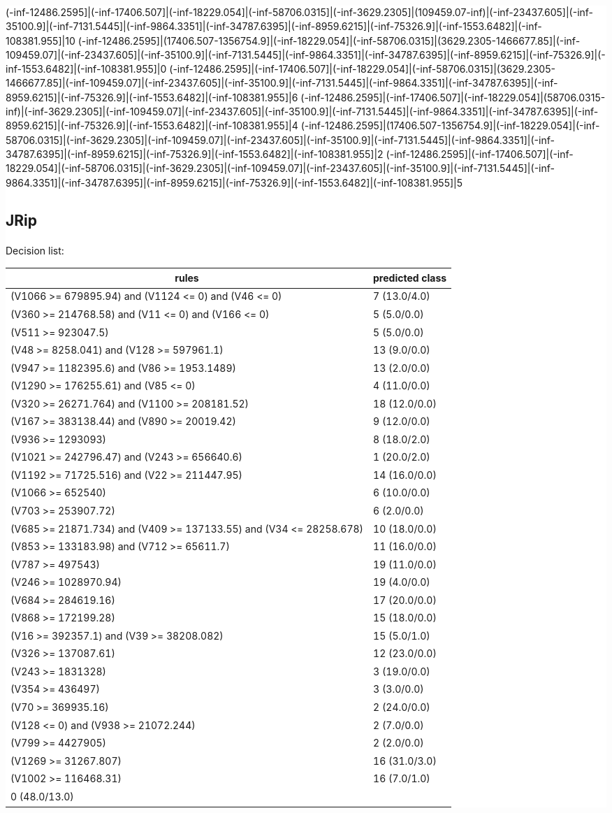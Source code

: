 (-inf-12486.2595]|(-inf-17406.507]|(-inf-18229.054]|(-inf-58706.0315]|(-inf-3629.2305]|(109459.07-inf)|(-inf-23437.605]|(-inf-35100.9]|(-inf-7131.5445]|(-inf-9864.3351]|(-inf-34787.6395]|(-inf-8959.6215]|(-inf-75326.9]|(-inf-1553.6482]|(-inf-108381.955]|10
(-inf-12486.2595]|(17406.507-1356754.9]|(-inf-18229.054]|(-inf-58706.0315]|(3629.2305-1466677.85]|(-inf-109459.07]|(-inf-23437.605]|(-inf-35100.9]|(-inf-7131.5445]|(-inf-9864.3351]|(-inf-34787.6395]|(-inf-8959.6215]|(-inf-75326.9]|(-inf-1553.6482]|(-inf-108381.955]|0
(-inf-12486.2595]|(-inf-17406.507]|(-inf-18229.054]|(-inf-58706.0315]|(3629.2305-1466677.85]|(-inf-109459.07]|(-inf-23437.605]|(-inf-35100.9]|(-inf-7131.5445]|(-inf-9864.3351]|(-inf-34787.6395]|(-inf-8959.6215]|(-inf-75326.9]|(-inf-1553.6482]|(-inf-108381.955]|6
(-inf-12486.2595]|(-inf-17406.507]|(-inf-18229.054]|(58706.0315-inf)|(-inf-3629.2305]|(-inf-109459.07]|(-inf-23437.605]|(-inf-35100.9]|(-inf-7131.5445]|(-inf-9864.3351]|(-inf-34787.6395]|(-inf-8959.6215]|(-inf-75326.9]|(-inf-1553.6482]|(-inf-108381.955]|4
(-inf-12486.2595]|(17406.507-1356754.9]|(-inf-18229.054]|(-inf-58706.0315]|(-inf-3629.2305]|(-inf-109459.07]|(-inf-23437.605]|(-inf-35100.9]|(-inf-7131.5445]|(-inf-9864.3351]|(-inf-34787.6395]|(-inf-8959.6215]|(-inf-75326.9]|(-inf-1553.6482]|(-inf-108381.955]|2
(-inf-12486.2595]|(-inf-17406.507]|(-inf-18229.054]|(-inf-58706.0315]|(-inf-3629.2305]|(-inf-109459.07]|(-inf-23437.605]|(-inf-35100.9]|(-inf-7131.5445]|(-inf-9864.3351]|(-inf-34787.6395]|(-inf-8959.6215]|(-inf-75326.9]|(-inf-1553.6482]|(-inf-108381.955]|5

## JRip

Decision list:

rules | predicted class
---|---
(V1066 >= 679895.94) and (V1124 <= 0) and (V46 <= 0)|7 (13.0/4.0)
(V360 >= 214768.58) and (V11 <= 0) and (V166 <= 0)|5 (5.0/0.0)
(V511 >= 923047.5)|5 (5.0/0.0)
(V48 >= 8258.041) and (V128 >= 597961.1)|13 (9.0/0.0)
(V947 >= 1182395.6) and (V86 >= 1953.1489)|13 (2.0/0.0)
(V1290 >= 176255.61) and (V85 <= 0)|4 (11.0/0.0)
(V320 >= 26271.764) and (V1100 >= 208181.52)|18 (12.0/0.0)
(V167 >= 383138.44) and (V890 >= 20019.42)|9 (12.0/0.0)
(V936 >= 1293093)|8 (18.0/2.0)
(V1021 >= 242796.47) and (V243 >= 656640.6)|1 (20.0/2.0)
(V1192 >= 71725.516) and (V22 >= 211447.95)|14 (16.0/0.0)
(V1066 >= 652540)|6 (10.0/0.0)
(V703 >= 253907.72)|6 (2.0/0.0)
(V685 >= 21871.734) and (V409 >= 137133.55) and (V34 <= 28258.678)|10 (18.0/0.0)
(V853 >= 133183.98) and (V712 >= 65611.7)|11 (16.0/0.0)
(V787 >= 497543)|19 (11.0/0.0)
(V246 >= 1028970.94)|19 (4.0/0.0)
(V684 >= 284619.16)|17 (20.0/0.0)
(V868 >= 172199.28)|15 (18.0/0.0)
(V16 >= 392357.1) and (V39 >= 38208.082)|15 (5.0/1.0)
(V326 >= 137087.61)|12 (23.0/0.0)
(V243 >= 1831328)|3 (19.0/0.0)
(V354 >= 436497)|3 (3.0/0.0)
(V70 >= 369935.16)|2 (24.0/0.0)
(V128 <= 0) and (V938 >= 21072.244)|2 (7.0/0.0)
(V799 >= 4427905)|2 (2.0/0.0)
(V1269 >= 31267.807)|16 (31.0/3.0)
(V1002 >= 116468.31)|16 (7.0/1.0)
|0 (48.0/13.0)
